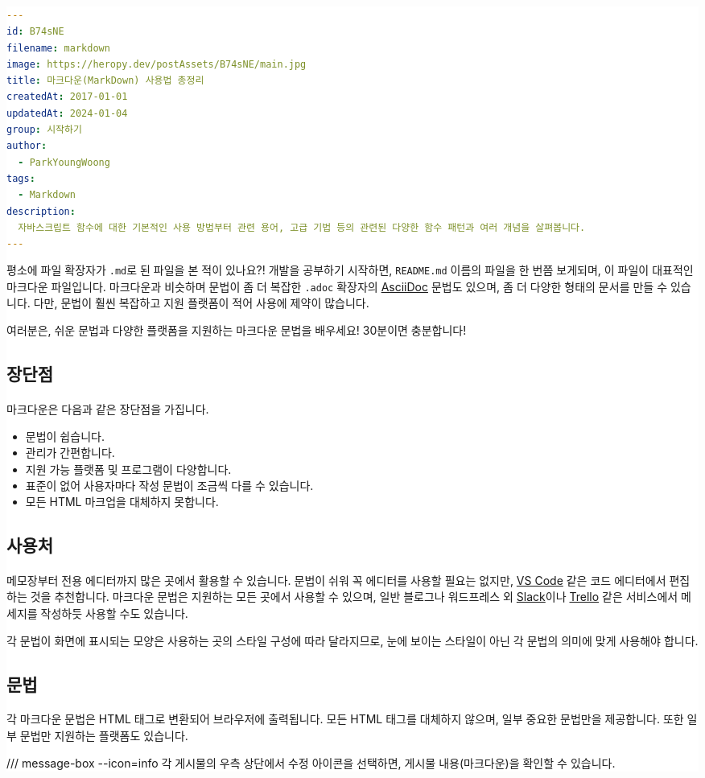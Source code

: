 ```yaml
---
id: B74sNE
filename: markdown
image: https://heropy.dev/postAssets/B74sNE/main.jpg
title: 마크다운(MarkDown) 사용법 총정리
createdAt: 2017-01-01
updatedAt: 2024-01-04
group: 시작하기
author:
  - ParkYoungWoong
tags:
  - Markdown
description:
  자바스크립트 함수에 대한 기본적인 사용 방법부터 관련 용어, 고급 기법 등의 관련된 다양한 함수 패턴과 여러 개념을 살펴봅니다.
---
```


평소에 파일 확장자가 `.md`로 된 파일을 본 적이 있나요?!
개발을 공부하기 시작하면, `README.md` 이름의 파일을 한 번쯤 보게되며, 이 파일이 대표적인 마크다운 파일입니다.
마크다운과 비슷하며 문법이 좀 더 복잡한 `.adoc` 확장자의 [AsciiDoc](http://asciidoctor.org/docs/asciidoc-syntax-quick-reference/#tables) 문법도 있으며, 좀 더 다양한 형태의 문서를 만들 수 있습니다. 
다만, 문법이 훨씬 복잡하고 지원 플랫폼이 적어 사용에 제약이 많습니다.

여러분은, 쉬운 문법과 다양한 플랫폼을 지원하는 마크다운 문법을 배우세요!
30분이면 충분합니다!

## 장단점

마크다운은 다음과 같은 장단점을 가집니다.

- 문법이 쉽습니다.
- 관리가 간편합니다.
- 지원 가능 플랫폼 및 프로그램이 다양합니다.
- 표준이 없어 사용자마다 작성 문법이 조금씩 다를 수 있습니다.
- 모든 HTML 마크업을 대체하지 못합니다.

## 사용처

메모장부터 전용 에디터까지 많은 곳에서 활용할 수 있습니다.
문법이 쉬워 꼭 에디터를 사용할 필요는 없지만, [VS Code](https://code.visualstudio.com/) 같은 코드 에디터에서 편집하는 것을 추천합니다.
마크다운 문법은 지원하는 모든 곳에서 사용할 수 있으며, 일반 블로그나 워드프레스 외 [Slack](https://slack.com/)이나 [Trello](https://trello.com/) 같은 서비스에서 메세지를 작성하듯 사용할 수도 있습니다.

각 문법이 화면에 표시되는 모양은 사용하는 곳의 스타일 구성에 따라 달라지므로, 눈에 보이는 스타일이 아닌 각 문법의 의미에 맞게 사용해야 합니다.

## 문법

각 마크다운 문법은 HTML 태그로 변환되어 브라우저에 출력됩니다.
모든 HTML 태그를 대체하지 않으며, 일부 중요한 문법만을 제공합니다.
또한 일부 문법만 지원하는 플랫폼도 있습니다.

/// message-box --icon=info
각 게시물의 우측 상단에서 수정 아이콘을 선택하면, 게시물 내용(마크다운)을 확인할 수 있습니다.